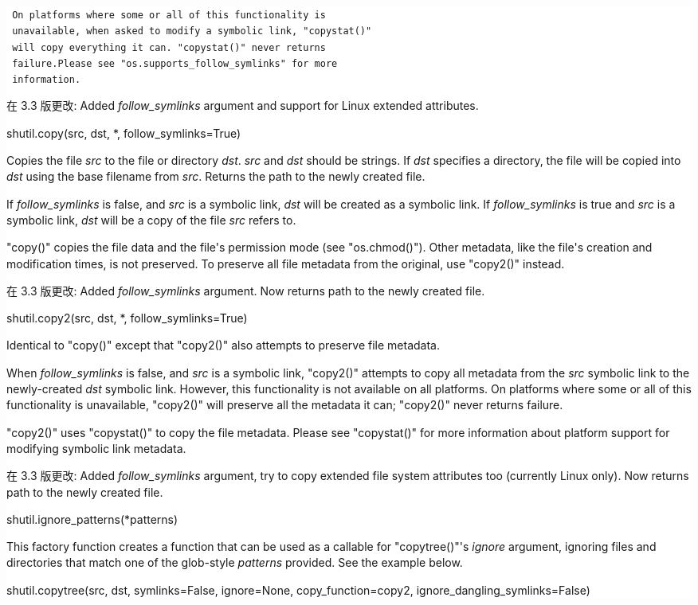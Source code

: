      On platforms where some or all of this functionality is
     unavailable, when asked to modify a symbolic link, "copystat()"
     will copy everything it can. "copystat()" never returns
     failure.Please see "os.supports_follow_symlinks" for more
     information.

   在 3.3 版更改: Added *follow_symlinks* argument and support for
   Linux extended attributes.

shutil.copy(src, dst, *, follow_symlinks=True)

   Copies the file *src* to the file or directory *dst*.  *src* and
   *dst* should be strings.  If *dst* specifies a directory, the file
   will be copied into *dst* using the base filename from *src*.
   Returns the path to the newly created file.

   If *follow_symlinks* is false, and *src* is a symbolic link, *dst*
   will be created as a symbolic link.  If *follow_symlinks* is true
   and *src* is a symbolic link, *dst* will be a copy of the file
   *src* refers to.

   "copy()" copies the file data and the file's permission mode (see
   "os.chmod()").  Other metadata, like the file's creation and
   modification times, is not preserved. To preserve all file metadata
   from the original, use "copy2()" instead.

   在 3.3 版更改: Added *follow_symlinks* argument. Now returns path
   to the newly created file.

shutil.copy2(src, dst, *, follow_symlinks=True)

   Identical to "copy()" except that "copy2()" also attempts to
   preserve file metadata.

   When *follow_symlinks* is false, and *src* is a symbolic link,
   "copy2()" attempts to copy all metadata from the *src* symbolic
   link to the newly-created *dst* symbolic link. However, this
   functionality is not available on all platforms. On platforms where
   some or all of this functionality is unavailable, "copy2()" will
   preserve all the metadata it can; "copy2()" never returns failure.

   "copy2()" uses "copystat()" to copy the file metadata. Please see
   "copystat()" for more information about platform support for
   modifying symbolic link metadata.

   在 3.3 版更改: Added *follow_symlinks* argument, try to copy
   extended file system attributes too (currently Linux only). Now
   returns path to the newly created file.

shutil.ignore_patterns(*patterns)

   This factory function creates a function that can be used as a
   callable for "copytree()"'s *ignore* argument, ignoring files and
   directories that match one of the glob-style *patterns* provided.
   See the example below.

shutil.copytree(src, dst, symlinks=False, ignore=None, copy_function=copy2, ignore_dangling_symlinks=False)
